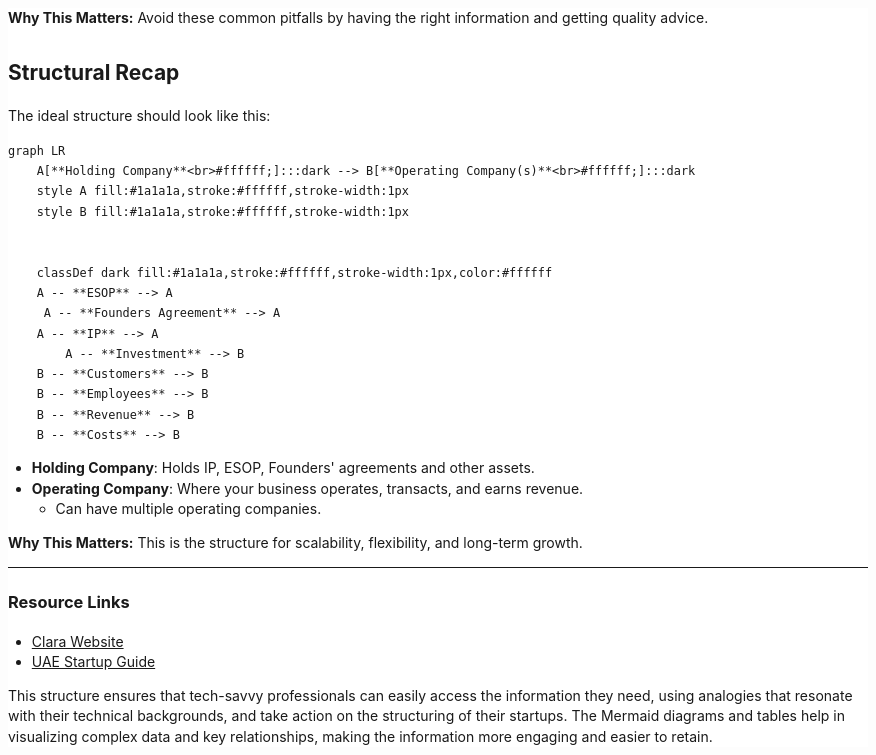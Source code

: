 **Why This Matters:** Avoid these common pitfalls by having the right information and getting quality advice.

## Structural Recap
The ideal structure should look like this:

```mermaid
graph LR
    A[**Holding Company**<br>#ffffff;]:::dark --> B[**Operating Company(s)**<br>#ffffff;]:::dark
    style A fill:#1a1a1a,stroke:#ffffff,stroke-width:1px
    style B fill:#1a1a1a,stroke:#ffffff,stroke-width:1px
    
        
    classDef dark fill:#1a1a1a,stroke:#ffffff,stroke-width:1px,color:#ffffff
    A -- **ESOP** --> A
     A -- **Founders Agreement** --> A
    A -- **IP** --> A
        A -- **Investment** --> B
    B -- **Customers** --> B
    B -- **Employees** --> B
    B -- **Revenue** --> B
    B -- **Costs** --> B
```

-   **Holding Company**: Holds IP, ESOP, Founders' agreements and other assets.
-   **Operating Company**: Where your business operates, transacts, and earns revenue.
    - Can have multiple operating companies.

**Why This Matters:** This is the structure for scalability, flexibility, and long-term growth.

---

### Resource Links
-   [Clara Website](https://www.clara.co/)
-   [UAE Startup Guide](https://www.clara.co/resources/uae-startup-guide)

This structure ensures that tech-savvy professionals can easily access the information they need, using analogies that resonate with their technical backgrounds, and take action on the structuring of their startups. The Mermaid diagrams and tables help in visualizing complex data and key relationships, making the information more engaging and easier to retain.
